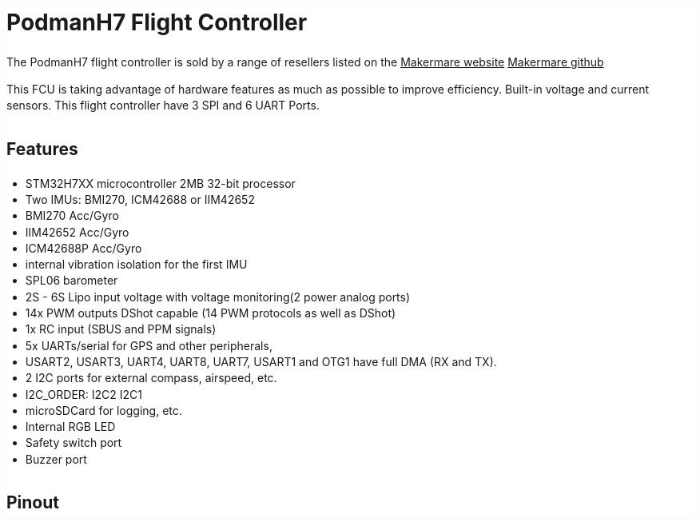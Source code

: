 # PodmanH7 Flight Controller

The PodmanH7 flight controller is sold by a range of resellers
listed on the
[Makermare website](http://makermare.com)
[Makermare github](https://github.com/makermare)

This FCU is taking advantage of hardware features as much as possible to improve efficiency.
Built-in voltage and current sensors.
This flight controller have 3 SPI and 6 UART Ports.

## Features

 - STM32H7XX microcontroller 2MB 32-bit processor
 - Two IMUs: BMI270, ICM42688 or IIM42652
 - BMI270 Acc/Gyro
 - IIM42652 Acc/Gyro
 - ICM42688P Acc/Gyro
 - internal vibration isolation for the first IMU
 - SPL06 barometer
 - 2S - 6S Lipo input voltage with voltage monitoring(2 power analog ports)
 - 14x PWM outputs DShot capable (14 PWM protocols as well as DShot)
 - 1x RC input (SBUS and PPM signals)
 - 5x UARTs/serial for GPS and other peripherals,
 - USART2, USART3, UART4, UART8, UART7, USART1 and OTG1 have full DMA (RX and TX).
 - 2 I2C ports for external compass, airspeed, etc.
 - I2C_ORDER: I2C2 I2C1
 - microSDCard for logging, etc.
 - Internal RGB LED
 - Safety switch port
 - Buzzer port

## Pinout
